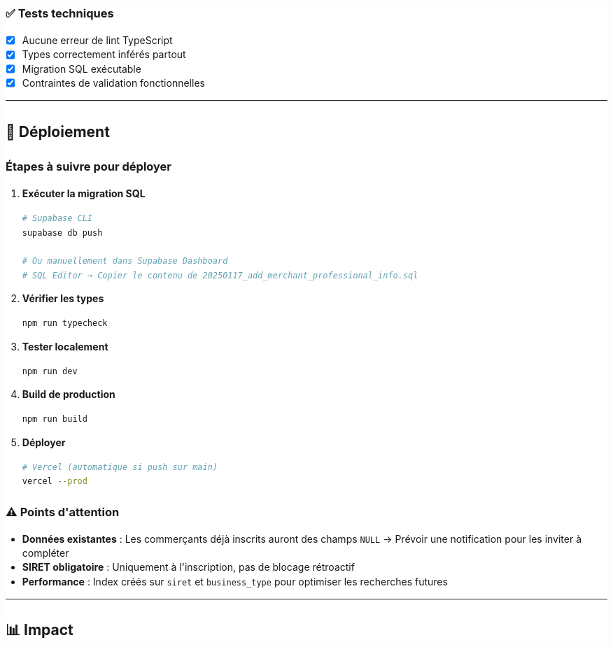 ### ✅ Tests techniques
- [x] Aucune erreur de lint TypeScript
- [x] Types correctement inférés partout
- [x] Migration SQL exécutable
- [x] Contraintes de validation fonctionnelles

---

## 🚀 Déploiement

### Étapes à suivre pour déployer

1. **Exécuter la migration SQL**
   ```bash
   # Supabase CLI
   supabase db push
   
   # Ou manuellement dans Supabase Dashboard
   # SQL Editor → Copier le contenu de 20250117_add_merchant_professional_info.sql
   ```

2. **Vérifier les types**
   ```bash
   npm run typecheck
   ```

3. **Tester localement**
   ```bash
   npm run dev
   ```

4. **Build de production**
   ```bash
   npm run build
   ```

5. **Déployer**
   ```bash
   # Vercel (automatique si push sur main)
   vercel --prod
   ```

### ⚠️ Points d'attention

- **Données existantes** : Les commerçants déjà inscrits auront des champs `NULL` → Prévoir une notification pour les inviter à compléter
- **SIRET obligatoire** : Uniquement à l'inscription, pas de blocage rétroactif
- **Performance** : Index créés sur `siret` et `business_type` pour optimiser les recherches futures

---

## 📊 Impact
